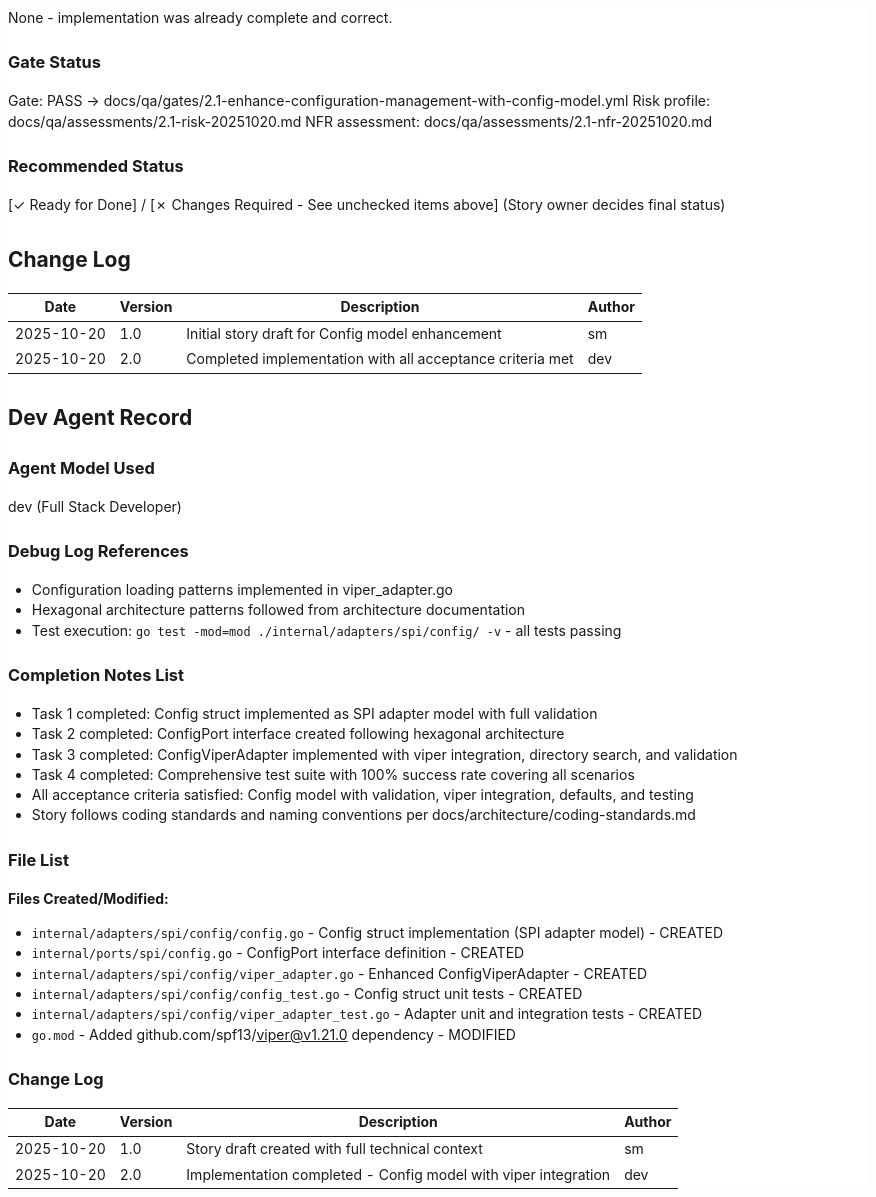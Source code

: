None - implementation was already complete and correct.

### Gate Status

Gate: PASS → docs/qa/gates/2.1-enhance-configuration-management-with-config-model.yml
Risk profile: docs/qa/assessments/2.1-risk-20251020.md
NFR assessment: docs/qa/assessments/2.1-nfr-20251020.md

### Recommended Status

[✓ Ready for Done] / [✗ Changes Required - See unchecked items above]
(Story owner decides final status)

## Change Log

| Date | Version | Description | Author |
|------|---------|-------------|--------|
| 2025-10-20 | 1.0 | Initial story draft for Config model enhancement | sm |
| 2025-10-20 | 2.0 | Completed implementation with all acceptance criteria met | dev |

## Dev Agent Record

### Agent Model Used

dev (Full Stack Developer)

### Debug Log References

- Configuration loading patterns implemented in viper_adapter.go
- Hexagonal architecture patterns followed from architecture documentation
- Test execution: `go test -mod=mod ./internal/adapters/spi/config/ -v` - all tests passing

### Completion Notes List

- Task 1 completed: Config struct implemented as SPI adapter model with full validation
- Task 2 completed: ConfigPort interface created following hexagonal architecture
- Task 3 completed: ConfigViperAdapter implemented with viper integration, directory search, and validation
- Task 4 completed: Comprehensive test suite with 100% success rate covering all scenarios
- All acceptance criteria satisfied: Config model with validation, viper integration, defaults, and testing
- Story follows coding standards and naming conventions per docs/architecture/coding-standards.md

### File List

**Files Created/Modified:**
- `internal/adapters/spi/config/config.go` - Config struct implementation (SPI adapter model) - CREATED
- `internal/ports/spi/config.go` - ConfigPort interface definition - CREATED
- `internal/adapters/spi/config/viper_adapter.go` - Enhanced ConfigViperAdapter - CREATED
- `internal/adapters/spi/config/config_test.go` - Config struct unit tests - CREATED
- `internal/adapters/spi/config/viper_adapter_test.go` - Adapter unit and integration tests - CREATED
- `go.mod` - Added github.com/spf13/viper@v1.21.0 dependency - MODIFIED

### Change Log

| Date | Version | Description | Author |
|------|---------|-------------|--------|
| 2025-10-20 | 1.0 | Story draft created with full technical context | sm |
| 2025-10-20 | 2.0 | Implementation completed - Config model with viper integration | dev |

